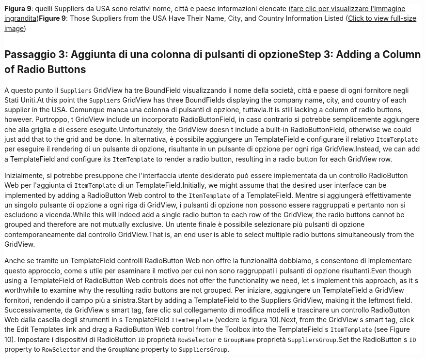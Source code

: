 <span data-ttu-id="40bc2-173">**Figura 9**: quelli Suppliers da USA sono relativi nome, città e paese informazioni elencate ([fare clic per visualizzare l'immagine ingrandita](adding-a-gridview-column-of-radio-buttons-vb/_static/image14.png))</span><span class="sxs-lookup"><span data-stu-id="40bc2-173">**Figure 9**: Those Suppliers from the USA Have Their Name, City, and Country Information Listed ([Click to view full-size image](adding-a-gridview-column-of-radio-buttons-vb/_static/image14.png))</span></span>


## <a name="step-3-adding-a-column-of-radio-buttons"></a><span data-ttu-id="40bc2-174">Passaggio 3: Aggiunta di una colonna di pulsanti di opzione</span><span class="sxs-lookup"><span data-stu-id="40bc2-174">Step 3: Adding a Column of Radio Buttons</span></span>

<span data-ttu-id="40bc2-175">A questo punto il `Suppliers` GridView ha tre BoundField visualizzando il nome della società, città e paese di ogni fornitore negli Stati Uniti.</span><span class="sxs-lookup"><span data-stu-id="40bc2-175">At this point the `Suppliers` GridView has three BoundFields displaying the company name, city, and country of each supplier in the USA.</span></span> <span data-ttu-id="40bc2-176">Comunque manca una colonna di pulsanti di opzione, tuttavia.</span><span class="sxs-lookup"><span data-stu-id="40bc2-176">It is still lacking a column of radio buttons, however.</span></span> <span data-ttu-id="40bc2-177">Purtroppo, t GridView include un incorporato RadioButtonField, in caso contrario si potrebbe semplicemente aggiungere che alla griglia e di essere eseguite.</span><span class="sxs-lookup"><span data-stu-id="40bc2-177">Unfortunately, the GridView doesn t include a built-in RadioButtonField, otherwise we could just add that to the grid and be done.</span></span> <span data-ttu-id="40bc2-178">In alternativa, è possibile aggiungere un TemplateField e configurare il relativo `ItemTemplate` per eseguire il rendering di un pulsante di opzione, risultante in un pulsante di opzione per ogni riga GridView.</span><span class="sxs-lookup"><span data-stu-id="40bc2-178">Instead, we can add a TemplateField and configure its `ItemTemplate` to render a radio button, resulting in a radio button for each GridView row.</span></span>

<span data-ttu-id="40bc2-179">Inizialmente, si potrebbe presuppone che l'interfaccia utente desiderato può essere implementata da un controllo RadioButton Web per l'aggiunta di `ItemTemplate` di un TemplateField.</span><span class="sxs-lookup"><span data-stu-id="40bc2-179">Initially, we might assume that the desired user interface can be implemented by adding a RadioButton Web control to the `ItemTemplate` of a TemplateField.</span></span> <span data-ttu-id="40bc2-180">Mentre si aggiungerà effettivamente un singolo pulsante di opzione a ogni riga di GridView, i pulsanti di opzione non possono essere raggruppati e pertanto non si escludono a vicenda.</span><span class="sxs-lookup"><span data-stu-id="40bc2-180">While this will indeed add a single radio button to each row of the GridView, the radio buttons cannot be grouped and therefore are not mutually exclusive.</span></span> <span data-ttu-id="40bc2-181">Un utente finale è possibile selezionare più pulsanti di opzione contemporaneamente dal controllo GridView.</span><span class="sxs-lookup"><span data-stu-id="40bc2-181">That is, an end user is able to select multiple radio buttons simultaneously from the GridView.</span></span>

<span data-ttu-id="40bc2-182">Anche se tramite un TemplateField controlli RadioButton Web non offre la funzionalità dobbiamo, s consentono di implementare questo approccio, come s utile per esaminare il motivo per cui non sono raggruppati i pulsanti di opzione risultanti.</span><span class="sxs-lookup"><span data-stu-id="40bc2-182">Even though using a TemplateField of RadioButton Web controls does not offer the functionality we need, let s implement this approach, as it s worthwhile to examine why the resulting radio buttons are not grouped.</span></span> <span data-ttu-id="40bc2-183">Per iniziare, aggiungere un TemplateField a GridView fornitori, rendendo il campo più a sinistra.</span><span class="sxs-lookup"><span data-stu-id="40bc2-183">Start by adding a TemplateField to the Suppliers GridView, making it the leftmost field.</span></span> <span data-ttu-id="40bc2-184">Successivamente, da GridView s smart tag, fare clic sul collegamento di modifica modelli e trascinare un controllo RadioButton Web dalla casella degli strumenti in s TemplateField `ItemTemplate` (vedere la figura 10).</span><span class="sxs-lookup"><span data-stu-id="40bc2-184">Next, from the GridView s smart tag, click the Edit Templates link and drag a RadioButton Web control from the Toolbox into the TemplateField s `ItemTemplate` (see Figure 10).</span></span> <span data-ttu-id="40bc2-185">Impostare i dispositivi di RadioButton `ID` proprietà `RowSelector` e `GroupName` proprietà `SuppliersGroup`.</span><span class="sxs-lookup"><span data-stu-id="40bc2-185">Set the RadioButton s `ID` property to `RowSelector` and the `GroupName` property to `SuppliersGroup`.</span></span>

